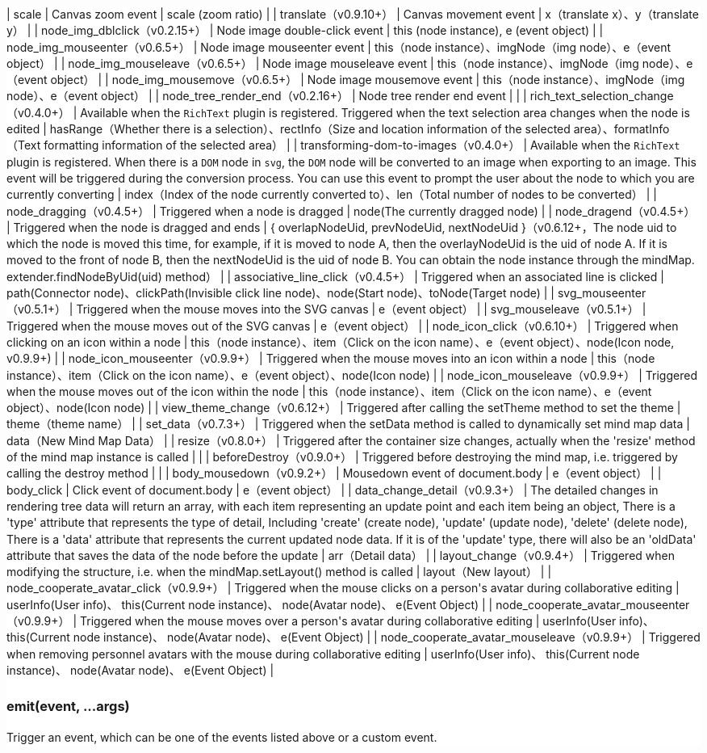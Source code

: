 | scale                            | Canvas zoom event                                                               | scale (zoom ratio)                                            |
| translate（v0.9.10+）         |   Canvas movement event           | x（translate x）、y（translate y）                     |
| node_img_dblclick（v0.2.15+）    | Node image double-click event                                            | this (node instance), e (event object)                                                                          |
| node_img_mouseenter（v0.6.5+）    |  Node image mouseenter event                    | this（node instance）、imgNode（img node）、e（event object）                              |
| node_img_mouseleave（v0.6.5+）    |  Node image mouseleave event                    | this（node instance）、imgNode（img node）、e（event object）                              |
| node_img_mousemove（v0.6.5+）    |  Node image mousemove event                      | this（node instance）、imgNode（img node）、e（event object）                              |
| node_tree_render_end（v0.2.16+） | Node tree render end event                                               |                                                                                                                 |
| rich_text_selection_change（v0.4.0+）         |  Available when the `RichText` plugin is registered. Triggered when the text selection area changes when the node is edited         |  hasRange（Whether there is a selection）、rectInfo（Size and location information of the selected area）、formatInfo（Text formatting information of the selected area）            |
| transforming-dom-to-images（v0.4.0+）         |  Available when the `RichText` plugin is registered. When there is a `DOM` node in `svg`, the `DOM` node will be converted to an image when exporting to an image. This event will be triggered during the conversion process. You can use this event to prompt the user about the node to which you are currently converting         |  index（Index of the node currently converted to）、len（Total number of nodes to be converted）            |
| node_dragging（v0.4.5+）    | Triggered when a node is dragged   |  node(The currently dragged node)           |
| node_dragend（v0.4.5+）    | Triggered when the node is dragged and ends   | { overlapNodeUid, prevNodeUid, nextNodeUid }（v0.6.12+，The node uid to which the node is moved this time, for example, if it is moved to node A, then the overlayNodeUid is the uid of node A. If it is moved to the front of node B, then the nextNodeUid is the uid of node B. You can obtain the node instance through the mindMap. extender.findNodeByUid(uid) method）            |
| associative_line_click（v0.4.5+）    |  Triggered when an associated line is clicked  |  path(Connector node)、clickPath(Invisible click line node)、node(Start node)、toNode(Target node)          |
| svg_mouseenter（v0.5.1+）    | Triggered when the mouse moves into the SVG canvas   | e（event object）  |
| svg_mouseleave（v0.5.1+）    | Triggered when the mouse moves out of the SVG canvas   | e（event object）  |
| node_icon_click（v0.6.10+）    | Triggered when clicking on an icon within a node   | this（node instance）、item（Click on the icon name）、e（event object）、node(Icon node, v0.9.9+)   |
| node_icon_mouseenter（v0.9.9+）    |  Triggered when the mouse moves into an icon within a node  | this（node instance）、item（Click on the icon name）、e（event object）、node(Icon node)  |
| node_icon_mouseleave（v0.9.9+）    |  Triggered when the mouse moves out of the icon within the node  | this（node instance）、item（Click on the icon name）、e（event object）、node(Icon node)  |
| view_theme_change（v0.6.12+）    | Triggered after calling the setTheme method to set the theme   | theme（theme name）  |
| set_data（v0.7.3+）    |  Triggered when the setData method is called to dynamically set mind map data  | data（New Mind Map Data）  |
| resize（v0.8.0+）    | Triggered after the container size changes, actually when the 'resize' method of the mind map instance is called   |   |
| beforeDestroy（v0.9.0+）    |  Triggered before destroying the mind map, i.e. triggered by calling the destroy method  |   |
| body_mousedown（v0.9.2+）    | Mousedown event of document.body                      | e（event object）      |
| body_click    | Click event of document.body                       | e（event object）      |
| data_change_detail（v0.9.3+）    |  The detailed changes in rendering tree data will return an array, with each item representing an update point and each item being an object, There is a 'type' attribute that represents the type of detail, Including 'create' (create node), 'update' (update node), 'delete' (delete node), There is a 'data' attribute that represents the current updated node data. If it is of the 'update' type, there will also be an 'oldData' attribute that saves the data of the node before the update  | arr（Detail data）      |
| layout_change（v0.9.4+）    |  Triggered when modifying the structure, i.e. when the mindMap.setLayout() method is called | layout（New layout）      |
| node_cooperate_avatar_click（v0.9.9+）    | Triggered when the mouse clicks on a person's avatar during collaborative editing  |  userInfo(User info)、 this(Current node instance)、 node(Avatar node)、 e(Event Object)      |
| node_cooperate_avatar_mouseenter（v0.9.9+）    |  Triggered when the mouse moves over a person's avatar during collaborative editing |  userInfo(User info)、 this(Current node instance)、 node(Avatar node)、 e(Event Object)    |
| node_cooperate_avatar_mouseleave（v0.9.9+）    |  Triggered when removing personnel avatars with the mouse during collaborative editing |  userInfo(User info)、 this(Current node instance)、 node(Avatar node)、 e(Event Object)   |

### emit(event, ...args)

Trigger an event, which can be one of the events listed above or a custom event.
